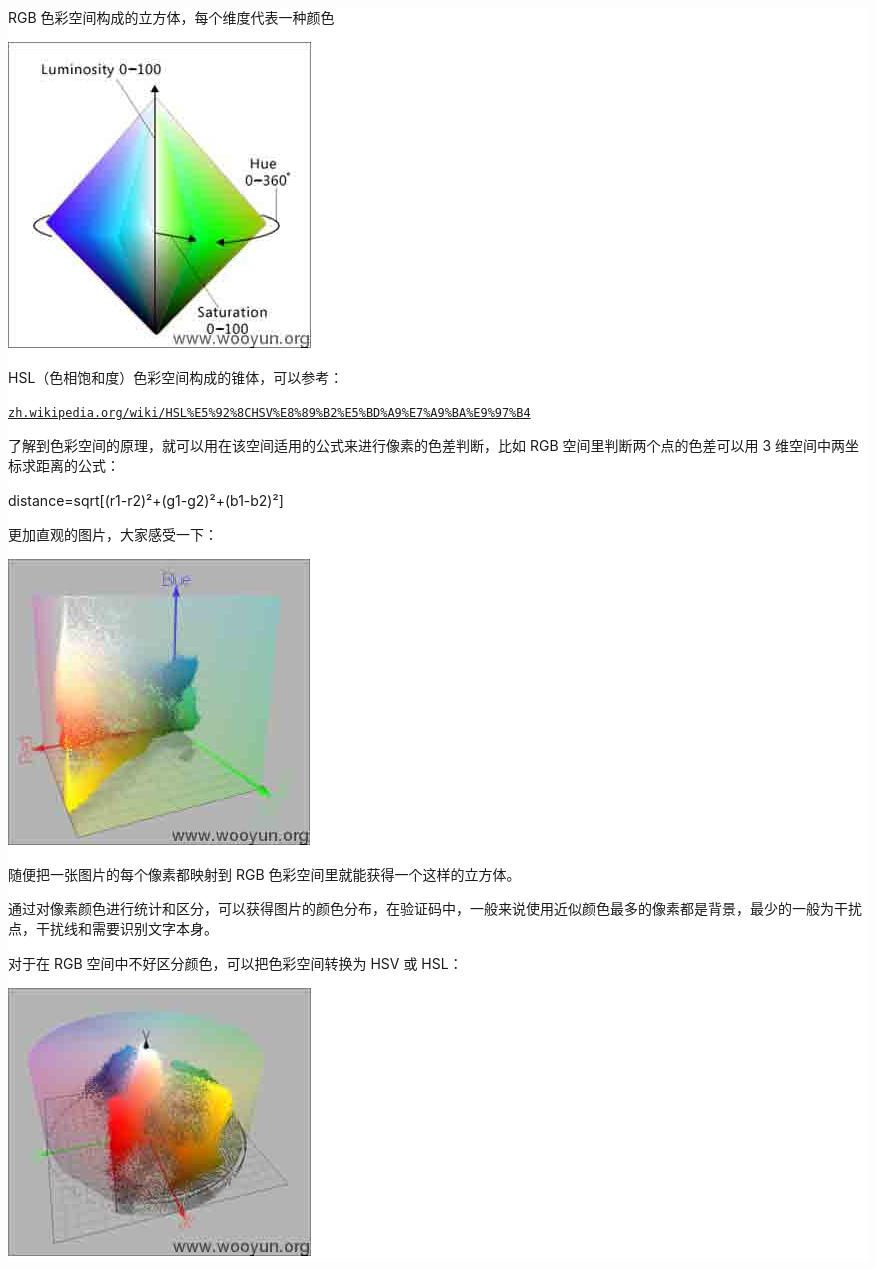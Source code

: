 RGB 色彩空间构成的立方体，每个维度代表一种颜色

![20130605193155_34999_png.jpg](img/img4_u12_jpg.jpg)

HSL（色相饱和度）色彩空间构成的锥体，可以参考：

[`zh.wikipedia.org/wiki/HSL%E5%92%8CHSV%E8%89%B2%E5%BD%A9%E7%A9%BA%E9%97%B4`](https://zh.wikipedia.org/wiki/HSL%E5%92%8CHSV%E8%89%B2%E5%BD%A9%E7%A9%BA%E9%97%B4)

了解到色彩空间的原理，就可以用在该空间适用的公式来进行像素的色差判断，比如 RGB 空间里判断两个点的色差可以用 3 维空间中两坐标求距离的公式：

distance=sqrt[(r1-r2)²+(g1-g2)²+(b1-b2)²]

更加直观的图片，大家感受一下：

![20130605194036_39590_png.jpg](img/img5_u13_jpg.jpg)

随便把一张图片的每个像素都映射到 RGB 色彩空间里就能获得一个这样的立方体。

通过对像素颜色进行统计和区分，可以获得图片的颜色分布，在验证码中，一般来说使用近似颜色最多的像素都是背景，最少的一般为干扰点，干扰线和需要识别文字本身。

对于在 RGB 空间中不好区分颜色，可以把色彩空间转换为 HSV 或 HSL：

![20130605194730_56543_png.jpg](img/img6_u36_jpg.jpg)